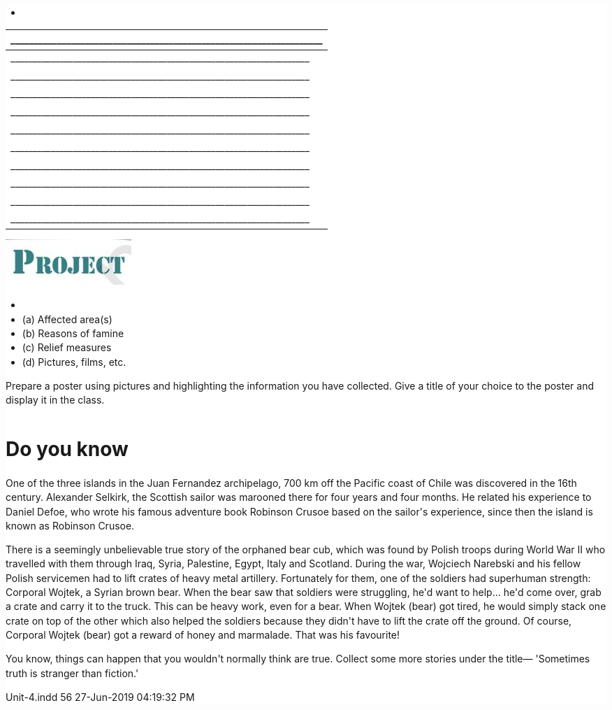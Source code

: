 - 

| ___________________________________________________________________ |
| --- |
| ___________________________________________________________________ |
| ___________________________________________________________________ |
| ___________________________________________________________________ |
| ___________________________________________________________________ |
| ___________________________________________________________________ |
| ___________________________________________________________________ |
| ___________________________________________________________________ |
| ___________________________________________________________________ |
| ___________________________________________________________________ |
| ___________________________________________________________________ |

![](_page_10_Picture_3.jpeg)

- 
- (a) Affected area(s)
- (b) Reasons of famine
- (c) Relief measures
- (d) Pictures, films, etc.

Prepare a poster using pictures and highlighting the information you have collected. Give a title of your choice to the poster and display it in the class.

# Do you know

One of the three islands in the Juan Fernandez archipelago, 700 km off the Pacific coast of Chile was discovered in the 16th century. Alexander Selkirk, the Scottish sailor was marooned there for four years and four months. He related his experience to Daniel Defoe, who wrote his famous adventure book Robinson Crusoe based on the sailor's experience, since then the island is known as Robinson Crusoe.

There is a seemingly unbelievable true story of the orphaned bear cub, which was found by Polish troops during World War II who travelled with them through Iraq, Syria, Palestine, Egypt, Italy and Scotland. During the war, Wojciech Narebski and his fellow Polish servicemen had to lift crates of heavy metal artillery. Fortunately for them, one of the soldiers had superhuman strength: Corporal Wojtek, a Syrian brown bear. When the bear saw that soldiers were struggling, he'd want to help... he'd come over, grab a crate and carry it to the truck. This can be heavy work, even for a bear. When Wojtek (bear) got tired, he would simply stack one crate on top of the other which also helped the soldiers because they didn't have to lift the crate off the ground. Of course, Corporal Wojtek (bear) got a reward of honey and marmalade. That was his favourite!

You know, things can happen that you wouldn't normally think are true. Collect some more stories under the title— 'Sometimes truth is stranger than fiction.'

Unit-4.indd 56 27-Jun-2019 04:19:32 PM

